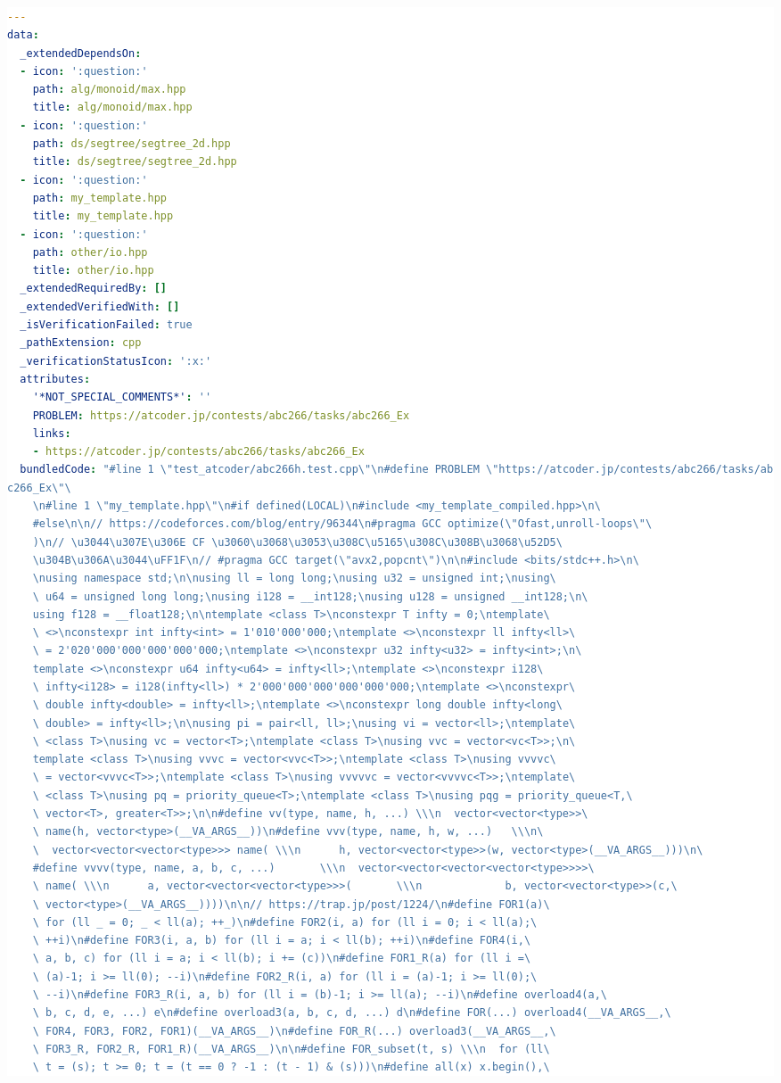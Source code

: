 ```yaml
---
data:
  _extendedDependsOn:
  - icon: ':question:'
    path: alg/monoid/max.hpp
    title: alg/monoid/max.hpp
  - icon: ':question:'
    path: ds/segtree/segtree_2d.hpp
    title: ds/segtree/segtree_2d.hpp
  - icon: ':question:'
    path: my_template.hpp
    title: my_template.hpp
  - icon: ':question:'
    path: other/io.hpp
    title: other/io.hpp
  _extendedRequiredBy: []
  _extendedVerifiedWith: []
  _isVerificationFailed: true
  _pathExtension: cpp
  _verificationStatusIcon: ':x:'
  attributes:
    '*NOT_SPECIAL_COMMENTS*': ''
    PROBLEM: https://atcoder.jp/contests/abc266/tasks/abc266_Ex
    links:
    - https://atcoder.jp/contests/abc266/tasks/abc266_Ex
  bundledCode: "#line 1 \"test_atcoder/abc266h.test.cpp\"\n#define PROBLEM \"https://atcoder.jp/contests/abc266/tasks/abc266_Ex\"\
    \n#line 1 \"my_template.hpp\"\n#if defined(LOCAL)\n#include <my_template_compiled.hpp>\n\
    #else\n\n// https://codeforces.com/blog/entry/96344\n#pragma GCC optimize(\"Ofast,unroll-loops\"\
    )\n// \u3044\u307E\u306E CF \u3060\u3068\u3053\u308C\u5165\u308C\u308B\u3068\u52D5\
    \u304B\u306A\u3044\uFF1F\n// #pragma GCC target(\"avx2,popcnt\")\n\n#include <bits/stdc++.h>\n\
    \nusing namespace std;\n\nusing ll = long long;\nusing u32 = unsigned int;\nusing\
    \ u64 = unsigned long long;\nusing i128 = __int128;\nusing u128 = unsigned __int128;\n\
    using f128 = __float128;\n\ntemplate <class T>\nconstexpr T infty = 0;\ntemplate\
    \ <>\nconstexpr int infty<int> = 1'010'000'000;\ntemplate <>\nconstexpr ll infty<ll>\
    \ = 2'020'000'000'000'000'000;\ntemplate <>\nconstexpr u32 infty<u32> = infty<int>;\n\
    template <>\nconstexpr u64 infty<u64> = infty<ll>;\ntemplate <>\nconstexpr i128\
    \ infty<i128> = i128(infty<ll>) * 2'000'000'000'000'000'000;\ntemplate <>\nconstexpr\
    \ double infty<double> = infty<ll>;\ntemplate <>\nconstexpr long double infty<long\
    \ double> = infty<ll>;\n\nusing pi = pair<ll, ll>;\nusing vi = vector<ll>;\ntemplate\
    \ <class T>\nusing vc = vector<T>;\ntemplate <class T>\nusing vvc = vector<vc<T>>;\n\
    template <class T>\nusing vvvc = vector<vvc<T>>;\ntemplate <class T>\nusing vvvvc\
    \ = vector<vvvc<T>>;\ntemplate <class T>\nusing vvvvvc = vector<vvvvc<T>>;\ntemplate\
    \ <class T>\nusing pq = priority_queue<T>;\ntemplate <class T>\nusing pqg = priority_queue<T,\
    \ vector<T>, greater<T>>;\n\n#define vv(type, name, h, ...) \\\n  vector<vector<type>>\
    \ name(h, vector<type>(__VA_ARGS__))\n#define vvv(type, name, h, w, ...)   \\\n\
    \  vector<vector<vector<type>>> name( \\\n      h, vector<vector<type>>(w, vector<type>(__VA_ARGS__)))\n\
    #define vvvv(type, name, a, b, c, ...)       \\\n  vector<vector<vector<vector<type>>>>\
    \ name( \\\n      a, vector<vector<vector<type>>>(       \\\n             b, vector<vector<type>>(c,\
    \ vector<type>(__VA_ARGS__))))\n\n// https://trap.jp/post/1224/\n#define FOR1(a)\
    \ for (ll _ = 0; _ < ll(a); ++_)\n#define FOR2(i, a) for (ll i = 0; i < ll(a);\
    \ ++i)\n#define FOR3(i, a, b) for (ll i = a; i < ll(b); ++i)\n#define FOR4(i,\
    \ a, b, c) for (ll i = a; i < ll(b); i += (c))\n#define FOR1_R(a) for (ll i =\
    \ (a)-1; i >= ll(0); --i)\n#define FOR2_R(i, a) for (ll i = (a)-1; i >= ll(0);\
    \ --i)\n#define FOR3_R(i, a, b) for (ll i = (b)-1; i >= ll(a); --i)\n#define overload4(a,\
    \ b, c, d, e, ...) e\n#define overload3(a, b, c, d, ...) d\n#define FOR(...) overload4(__VA_ARGS__,\
    \ FOR4, FOR3, FOR2, FOR1)(__VA_ARGS__)\n#define FOR_R(...) overload3(__VA_ARGS__,\
    \ FOR3_R, FOR2_R, FOR1_R)(__VA_ARGS__)\n\n#define FOR_subset(t, s) \\\n  for (ll\
    \ t = (s); t >= 0; t = (t == 0 ? -1 : (t - 1) & (s)))\n#define all(x) x.begin(),\
```